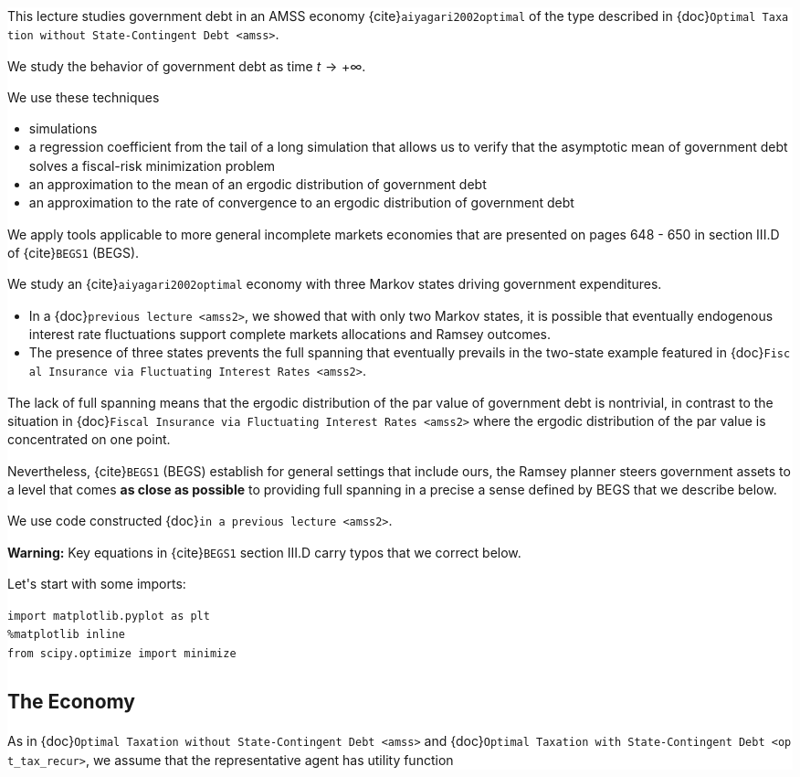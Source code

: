 This lecture studies government debt in an AMSS
economy {cite}`aiyagari2002optimal` of the type described in {doc}`Optimal Taxation without State-Contingent Debt <amss>`.

We study the behavior of government debt  as time $t \rightarrow + \infty$.

We use these techniques

* simulations
* a regression coefficient from the tail of a long simulation that allows us to verify that  the asymptotic mean of government debt solves
  a fiscal-risk minimization  problem
* an approximation to the mean of an ergodic distribution of government debt
* an approximation  to the rate of convergence to an ergodic distribution of government debt

> 

We apply tools applicable to  more general incomplete markets economies that are presented on pages 648 - 650 in section III.D
of {cite}`BEGS1` (BEGS).

We study an  {cite}`aiyagari2002optimal` economy with  three Markov states driving government expenditures.

* In a {doc}`previous lecture <amss2>`, we showed that with only two Markov states, it is possible that eventually endogenous
  interest rate fluctuations support complete markets allocations and Ramsey outcomes.
* The presence of three states  prevents the full spanning that eventually prevails in the two-state example featured in
  {doc}`Fiscal Insurance via Fluctuating Interest Rates <amss2>`.

> 

The lack of full spanning means that the ergodic distribution of the par value of government debt is nontrivial, in contrast to the situation
in {doc}`Fiscal Insurance via Fluctuating Interest Rates <amss2>`  where  the ergodic distribution of the par value is concentrated on one point.

Nevertheless,   {cite}`BEGS1` (BEGS) establish  for general settings that include ours, the Ramsey
planner steers government assets to a level that comes
**as close as possible** to providing full spanning in a precise a sense defined by
BEGS that we describe below.

We use code constructed {doc}`in a previous lecture <amss2>`.

**Warning:** Key equations in  {cite}`BEGS1` section III.D carry  typos  that we correct below.

Let's start with some imports:

```{code-cell} ipython
import matplotlib.pyplot as plt
%matplotlib inline
from scipy.optimize import minimize
```

## The Economy

As in {doc}`Optimal Taxation without State-Contingent Debt <amss>` and {doc}`Optimal Taxation with State-Contingent Debt <opt_tax_recur>`,
we assume that the  representative agent has  utility function
